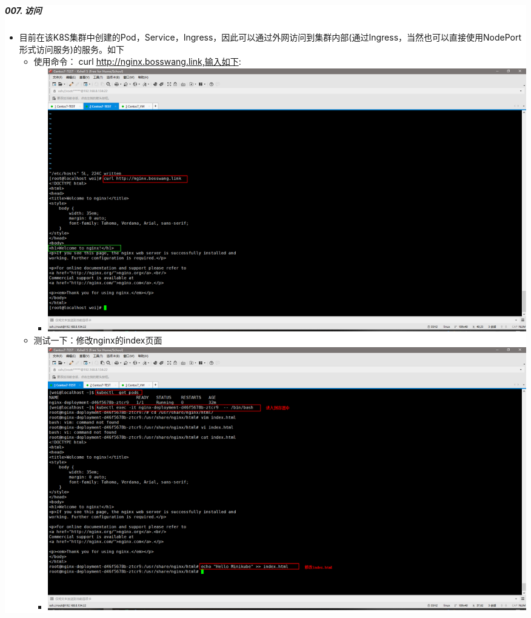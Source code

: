 ##### 007\. 访问

*   目前在该K8S集群中创建的Pod，Service，Ingress，因此可以通过外网访问到集群内部(通过Ingress，当然也可以直接使用NodePort形式访问服务)的服务。如下
    *   使用命令： curl http://nginx.bosswang.link,输入如下:
        *   ![](18.%E4%BD%BF%E7%94%A8minikube%E6%90%AD%E5%BB%BA%E5%8D%95%E8%8A%82%E7%82%B9K8S%E9%9B%86%E7%BE%A4.resources/B203CE9B-232B-4A45-BFFF-5AE3B6773BBE.png)
    *   测试一下：修改nginx的index页面
        *   ![](18.%E4%BD%BF%E7%94%A8minikube%E6%90%AD%E5%BB%BA%E5%8D%95%E8%8A%82%E7%82%B9K8S%E9%9B%86%E7%BE%A4.resources/F623CCDC-56D7-43DC-9C6F-86F41CC0B429.png)